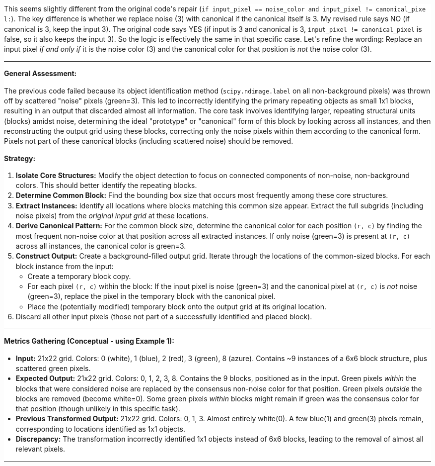This seems slightly different from the original code's repair (`if input_pixel == noise_color and input_pixel != canonical_pixel:`). The key difference is whether we replace noise (3) with canonical if the canonical itself *is* 3. My revised rule says NO (if canonical is 3, keep the input 3). The original code says YES (if input is 3 and canonical is 3, `input_pixel != canonical_pixel` is false, so it also keeps the input 3). So the logic is effectively the same in that specific case. Let's refine the wording: Replace an input pixel *if and only if* it is the noise color (3) and the canonical color for that position is *not* the noise color (3).

---
**General Assessment:**

The previous code failed because its object identification method (`scipy.ndimage.label` on all non-background pixels) was thrown off by scattered "noise" pixels (green=3). This led to incorrectly identifying the primary repeating objects as small 1x1 blocks, resulting in an output that discarded almost all information. The core task involves identifying larger, repeating structural units (blocks) amidst noise, determining the ideal "prototype" or "canonical" form of this block by looking across all instances, and then reconstructing the output grid using these blocks, correcting only the noise pixels within them according to the canonical form. Pixels not part of these canonical blocks (including scattered noise) should be removed.

**Strategy:**

1.  **Isolate Core Structures:** Modify the object detection to focus on connected components of non-noise, non-background colors. This should better identify the repeating blocks.
2.  **Determine Common Block:** Find the bounding box size that occurs most frequently among these core structures.
3.  **Extract Instances:** Identify all locations where blocks matching this common size appear. Extract the full subgrids (including noise pixels) from the *original input grid* at these locations.
4.  **Derive Canonical Pattern:** For the common block size, determine the canonical color for each position `(r, c)` by finding the most frequent non-noise color at that position across all extracted instances. If only noise (green=3) is present at `(r, c)` across all instances, the canonical color is green=3.
5.  **Construct Output:** Create a background-filled output grid. Iterate through the locations of the common-sized blocks. For each block instance from the input:
    *   Create a temporary block copy.
    *   For each pixel `(r, c)` within the block: If the input pixel is noise (green=3) and the canonical pixel at `(r, c)` is *not* noise (green=3), replace the pixel in the temporary block with the canonical pixel.
    *   Place the (potentially modified) temporary block onto the output grid at its original location.
6.  Discard all other input pixels (those not part of a successfully identified and placed block).

---
**Metrics Gathering (Conceptual - using Example 1):**

*   **Input:** 21x22 grid. Colors: 0 (white), 1 (blue), 2 (red), 3 (green), 8 (azure). Contains ~9 instances of a 6x6 block structure, plus scattered green pixels.
*   **Expected Output:** 21x22 grid. Colors: 0, 1, 2, 3, 8. Contains the 9 blocks, positioned as in the input. Green pixels *within* the blocks that were considered noise are replaced by the consensus non-noise color for that position. Green pixels *outside* the blocks are removed (become white=0). Some green pixels *within* blocks might remain if green was the consensus color for that position (though unlikely in this specific task).
*   **Previous Transformed Output:** 21x22 grid. Colors: 0, 1, 3. Almost entirely white(0). A few blue(1) and green(3) pixels remain, corresponding to locations identified as 1x1 objects.
*   **Discrepancy:** The transformation incorrectly identified 1x1 objects instead of 6x6 blocks, leading to the removal of almost all relevant pixels.

---
